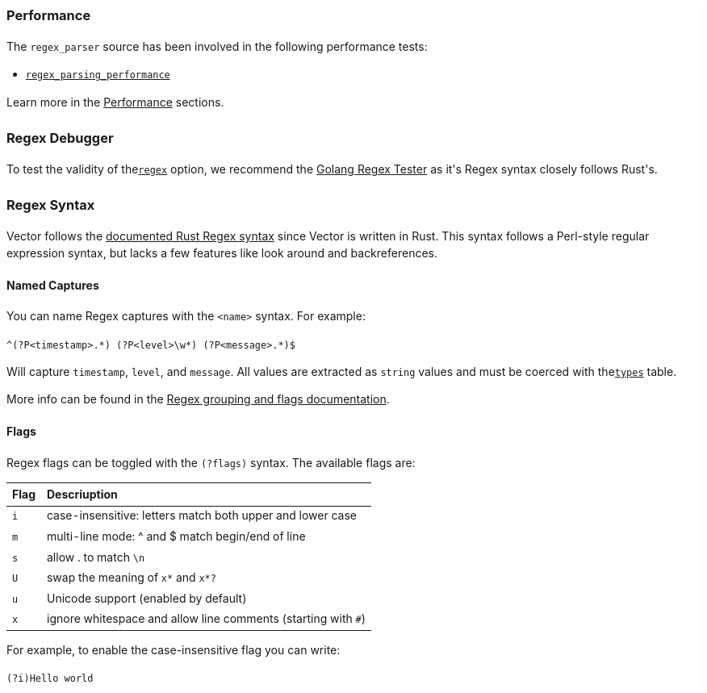 ### Performance

The `regex_parser` source has been involved in the following performance tests:

* [`regex_parsing_performance`][urls.regex_parsing_performance_test]

Learn more in the [Performance][docs.performance] sections.

### Regex Debugger

To test the validity of the[`regex`](#regex) option, we recommend the [Golang Regex
Tester][urls.regex_tester] as it's Regex syntax closely 
follows Rust's.

### Regex Syntax

Vector follows the [documented Rust Regex syntax][urls.rust_regex_syntax] since
Vector is written in Rust. This syntax follows a Perl-style regular expression
syntax, but lacks a few features like look around and backreferences.

#### Named Captures

You can name Regex captures with the `<name>` syntax. For example:

```
^(?P<timestamp>.*) (?P<level>\w*) (?P<message>.*)$
```

Will capture `timestamp`, `level`, and `message`. All values are extracted as
`string` values and must be coerced with the[`types`](#types) table.

More info can be found in the [Regex grouping and flags
documentation][urls.regex_grouping_and_flags].

#### Flags

Regex flags can be toggled with the `(?flags)` syntax. The available flags are:

| Flag | Descriuption |
| :--- | :----------- |
| `i`  | case-insensitive: letters match both upper and lower case |
| `m`  | multi-line mode: ^ and $ match begin/end of line |
| `s`  | allow . to match `\n` |
| `U`  | swap the meaning of `x*` and `x*?` |
| `u`  | Unicode support (enabled by default) |
| `x`  | ignore whitespace and allow line comments (starting with `#`)

For example, to enable the case-insensitive flag you can write:

```
(?i)Hello world
```


[docs.configuration#environment-variables]: /docs/setup/configuration#environment-variables
[docs.data-model#log]: /docs/about/data-model#log
[docs.data-model.log]: /docs/about/data-model/log
[docs.monitoring#logs]: /docs/administration/monitoring#logs
[docs.performance]: /docs/about/performance
[urls.regex]: https://en.wikipedia.org/wiki/Regular_expression
[urls.regex_grouping_and_flags]: https://docs.rs/regex/1.1.7/regex/#grouping-and-flags
[urls.regex_parsing_performance_test]: https://github.com/timberio/vector-test-harness/tree/master/cases/regex_parsing_performance
[urls.regex_tester]: https://regex-golang.appspot.com/assets/html/index.html
[urls.rust_regex_syntax]: https://docs.rs/regex/1.1.7/regex/#syntax
[urls.strftime_specifiers]: https://docs.rs/chrono/0.3.1/chrono/format/strftime/index.html